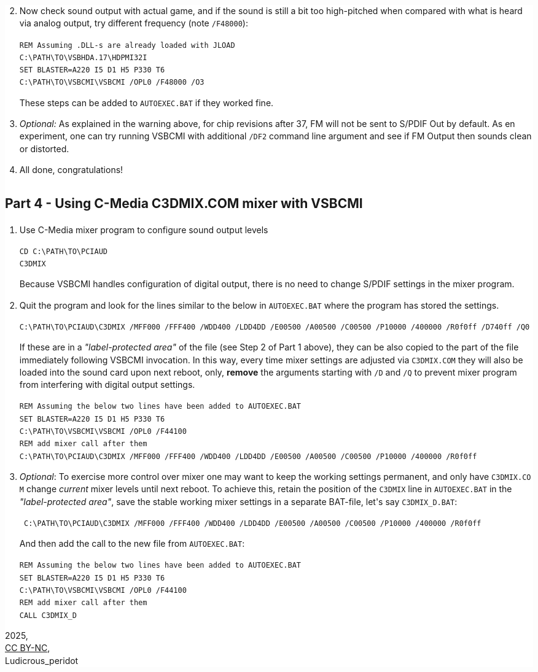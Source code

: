 2. Now check sound output with actual game, and if the sound is still a bit too high-pitched when compared with what is heard via analog output, try different frequency (note `/F48000`):

       REM Assuming .DLL-s are already loaded with JLOAD
       C:\PATH\TO\VSBHDA.17\HDPMI32I
       SET BLASTER=A220 I5 D1 H5 P330 T6
       C:\PATH\TO\VSBCMI\VSBCMI /OPL0 /F48000 /O3
       
   These steps can be added to `AUTOEXEC.BAT` if they worked fine.

3. _Optional:_ As explained in the warning above, for chip revisions after 37, FM will not be sent to S/PDIF Out by default. As en experiment, one can try running VSBCMI with additional `/DF2` command line argument and see if FM Output then sounds clean or distorted.

4. All done, congratulations!


## Part 4 - Using C-Media C3DMIX.COM mixer with VSBCMI

1. Use C-Media mixer program to configure sound output levels 

       CD C:\PATH\TO\PCIAUD
       C3DMIX 

   Because VSBCMI handles configuration of digital output, there is no need to change S/PDIF settings in the mixer program.

2. Quit the program and look for the lines similar to the below in `AUTOEXEC.BAT` where the program has stored the settings.
   
       C:\PATH\TO\PCIAUD\C3DMIX /MFF000 /FFF400 /WDD400 /LDD4DD /E00500 /A00500 /C00500 /P10000 /400000 /R0f0ff /D740ff /Q0  

    If these are in a _"label-protected area"_ of the file (see Step 2 of Part 1 above), they can be also copied to the part of the file immediately following VSBCMI invocation. In this way, every time mixer settings are adjusted via `C3DMIX.COM` they will also be loaded into the sound card upon next reboot, only, __remove__ the arguments starting with `/D` and `/Q` to prevent mixer program from interfering  with digital output settings.
    
       REM Assuming the below two lines have been added to AUTOEXEC.BAT
       SET BLASTER=A220 I5 D1 H5 P330 T6
       C:\PATH\TO\VSBCMI\VSBCMI /OPL0 /F44100
       REM add mixer call after them
       C:\PATH\TO\PCIAUD\C3DMIX /MFF000 /FFF400 /WDD400 /LDD4DD /E00500 /A00500 /C00500 /P10000 /400000 /R0f0ff  
    
3. _Optional_: To exercise more control over mixer one may want to keep the working settings permanent, and only have `C3DMIX.COM` change _current_ mixer levels until next reboot. To achieve this, retain the position of the `C3DMIX` line in `AUTOEXEC.BAT` in the _"label-protected area"_, save the stable working mixer settings in a separate BAT-file, let's say `C3DMIX_D.BAT`:

        C:\PATH\TO\PCIAUD\C3DMIX /MFF000 /FFF400 /WDD400 /LDD4DD /E00500 /A00500 /C00500 /P10000 /400000 /R0f0ff  

   And then add the call to the new file from `AUTOEXEC.BAT`:
   
       REM Assuming the below two lines have been added to AUTOEXEC.BAT
       SET BLASTER=A220 I5 D1 H5 P330 T6
       C:\PATH\TO\VSBCMI\VSBCMI /OPL0 /F44100
       REM add mixer call after them
       CALL C3DMIX_D



2025,  
[CC BY-NC]( "https://creativecommons.org/licenses/by-nc/4.0/),  
Ludicrous_peridot

 